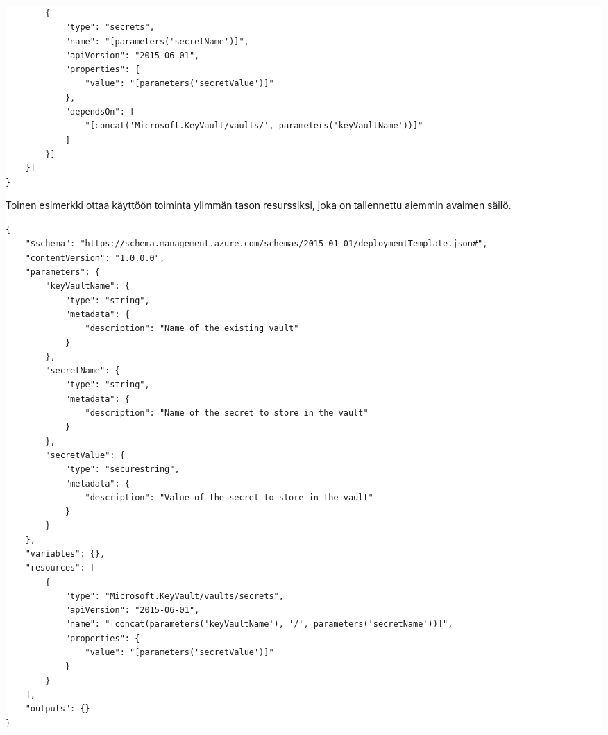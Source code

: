             {
                "type": "secrets",
                "name": "[parameters('secretName')]",
                "apiVersion": "2015-06-01",
                "properties": {
                    "value": "[parameters('secretValue')]"
                },
                "dependsOn": [
                    "[concat('Microsoft.KeyVault/vaults/', parameters('keyVaultName'))]"
                ]
            }]
        }]
    }

Toinen esimerkki ottaa käyttöön toiminta ylimmän tason resurssiksi, joka on tallennettu aiemmin avaimen säilö.

    {
        "$schema": "https://schema.management.azure.com/schemas/2015-01-01/deploymentTemplate.json#",
        "contentVersion": "1.0.0.0",
        "parameters": {
            "keyVaultName": {
                "type": "string",
                "metadata": {
                    "description": "Name of the existing vault"
                }
            },
            "secretName": {
                "type": "string",
                "metadata": {
                    "description": "Name of the secret to store in the vault"
                }
            },
            "secretValue": {
                "type": "securestring",
                "metadata": {
                    "description": "Value of the secret to store in the vault"
                }
            }
        },
        "variables": {},
        "resources": [
            {
                "type": "Microsoft.KeyVault/vaults/secrets",
                "apiVersion": "2015-06-01",
                "name": "[concat(parameters('keyVaultName'), '/', parameters('secretName'))]",
                "properties": {
                    "value": "[parameters('secretValue')]"
                }
            }
        ],
        "outputs": {}
    }

